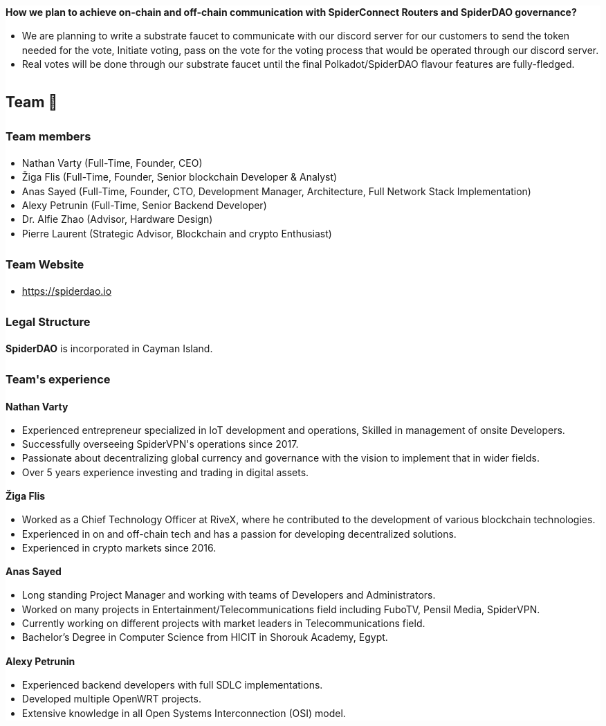 **How we plan to achieve on-chain and off-chain communication with SpiderConnect Routers and SpiderDAO governance?**

- We are planning to write a substrate faucet to communicate with our discord server for our customers to send the token needed for the vote, Initiate voting, pass on the vote for the voting process that would be operated through our discord server. 
- Real votes will be done through our substrate faucet until the final Polkadot/SpiderDAO flavour features are fully-fledged.
 



## Team :busts_in_silhouette:

### Team members
* Nathan Varty (Full-Time, Founder, CEO)
* Žiga Flis (Full-Time, Founder, Senior blockchain Developer & Analyst)
* Anas Sayed (Full-Time, Founder, CTO, Development Manager, Architecture, Full Network Stack Implementation)
* Alexy Petrunin (Full-Time, Senior Backend Developer)
* Dr. Alfie Zhao (Advisor, Hardware Design)
* Pierre Laurent (Strategic Advisor, Blockchain and crypto Enthusiast)

### Team Website
* https://spiderdao.io

### Legal Structure
**SpiderDAO** is incorporated in Cayman Island.

### Team's experience
**Nathan Varty**
* Experienced entrepreneur specialized in IoT development and operations, Skilled in management of onsite Developers.
* Successfully overseeing SpiderVPN's operations since 2017.
* Passionate about decentralizing global currency and governance with the vision to implement that in wider fields.
* Over 5 years experience investing and trading in digital assets.

**Žiga Flis**
* Worked as a Chief Technology Officer at RiveX, where he contributed to the development of various blockchain technologies.
* Experienced in on and off-chain tech and has a passion for developing decentralized solutions.
* Experienced in crypto markets since 2016.

**Anas Sayed**
* Long standing Project Manager and working with teams of Developers and Administrators.
* Worked on many projects in Entertainment/Telecommunications field including FuboTV, Pensil Media, SpiderVPN.
* Currently working on different projects with market leaders in Telecommunications field.
* Bachelor’s Degree in Computer Science from HICIT in Shorouk Academy, Egypt.

**Alexy Petrunin**
* Experienced backend developers with full SDLC implementations.
* Developed multiple OpenWRT projects.
* Extensive knowledge in all Open Systems Interconnection (OSI) model.
